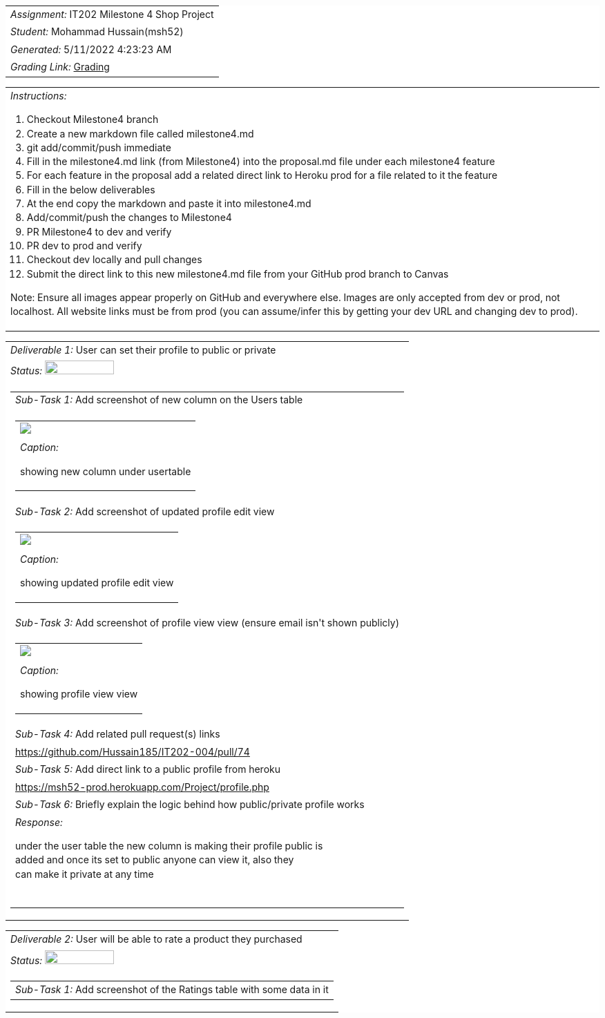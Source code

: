 <table><tr><td> <em>Assignment: </em> IT202 Milestone 4 Shop Project</td></tr>
<tr><td> <em>Student: </em> Mohammad Hussain(msh52)</td></tr>
<tr><td> <em>Generated: </em> 5/11/2022 4:23:23 AM</td></tr>
<tr><td> <em>Grading Link: </em> <a rel="noreferrer noopener" href="https://learn.ethereallab.app/homework/IT202-004-S22/it202-milestone-4-shop-project/grade/msh52" target="_blank">Grading</a></td></tr></table>
<table><tr><td> <em>Instructions: </em> <ol>
<li>Checkout Milestone4 branch </li>
<li>Create a new markdown file called milestone4.md</li>
<li>git add/commit/push immediate</li>
<li>Fill in the milestone4.md link (from Milestone4) into the proposal.md file under each milestone4 feature</li>
<li>For each feature in the proposal add a related direct link to Heroku prod for a file related to it the feature</li>
<li>Fill in the below deliverables</li>
<li>At the end copy the markdown and paste it into milestone4.md</li>
<li>Add/commit/push the changes to Milestone4</li>
<li>PR Milestone4 to dev and verify</li>
<li>PR dev to prod and verify</li>
<li>Checkout dev locally and pull changes</li>
<li>Submit the direct link to this new milestone4.md file from your GitHub prod branch to Canvas</li>
</ol>
<p>Note: Ensure all images appear properly on GitHub and everywhere else.
Images are only accepted from dev or prod, not localhost.
All website links must be from prod (you can assume/infer this by getting your dev URL and changing dev to prod). </p>
</td></tr></table>
<table><tr><td> <em>Deliverable 1: </em> User can set their profile to public or private </td></tr><tr><td><em>Status: </em> <img width="100" height="20" src="https://via.placeholder.com/400x120/009955/fff?text=Complete"></td></tr>
<tr><td><table><tr><td> <em>Sub-Task 1: </em> Add screenshot of new column on the Users table</td></tr>
<tr><td><table><tr><td><img width="768px" src="https://user-images.githubusercontent.com/98345252/167798194-e91d5f82-21d1-4b2f-b0d2-01edbd4ccc30.png"/></td></tr>
<tr><td> <em>Caption:</em> <p>showing new column under usertable<br></p>
</td></tr>
</table></td></tr>
<tr><td> <em>Sub-Task 2: </em> Add screenshot of updated profile edit view</td></tr>
<tr><td><table><tr><td><img width="768px" src="https://user-images.githubusercontent.com/98345252/167798354-61b9e650-908e-4b8f-b3f7-5242d94eee5c.png"/></td></tr>
<tr><td> <em>Caption:</em> <p>showing updated profile edit view<br></p>
</td></tr>
</table></td></tr>
<tr><td> <em>Sub-Task 3: </em> Add screenshot of profile view view (ensure email isn't shown publicly)</td></tr>
<tr><td><table><tr><td><img width="768px" src="https://user-images.githubusercontent.com/98345252/167798488-825ec3aa-4003-475b-86df-96d89dc3df67.png"/></td></tr>
<tr><td> <em>Caption:</em> <p>showing profile view view <br></p>
</td></tr>
</table></td></tr>
<tr><td> <em>Sub-Task 4: </em> Add related pull request(s) links</td></tr>
<tr><td> <a rel="noreferrer noopener" target="_blank" href="https://github.com/Hussain185/IT202-004/pull/74">https://github.com/Hussain185/IT202-004/pull/74</a> </td></tr>
<tr><td> <em>Sub-Task 5: </em> Add direct link to a public profile from heroku</td></tr>
<tr><td> <a rel="noreferrer noopener" target="_blank" href="https://msh52-prod.herokuapp.com/Project/profile.php">https://msh52-prod.herokuapp.com/Project/profile.php</a> </td></tr>
<tr><td> <em>Sub-Task 6: </em> Briefly explain the logic behind how public/private profile works</td></tr>
<tr><td> <em>Response:</em> <p>under the user table the new column is making their profile public is<br>added and once its set to public anyone can view it, also they<br>can make it private at any time <br></p><br></td></tr>
</table></td></tr>
<table><tr><td> <em>Deliverable 2: </em> User will be able to rate a product they purchased </td></tr><tr><td><em>Status: </em> <img width="100" height="20" src="https://via.placeholder.com/400x120/009955/fff?text=Complete"></td></tr>
<tr><td><table><tr><td> <em>Sub-Task 1: </em> Add screenshot of the Ratings table with some data in it</td></tr>